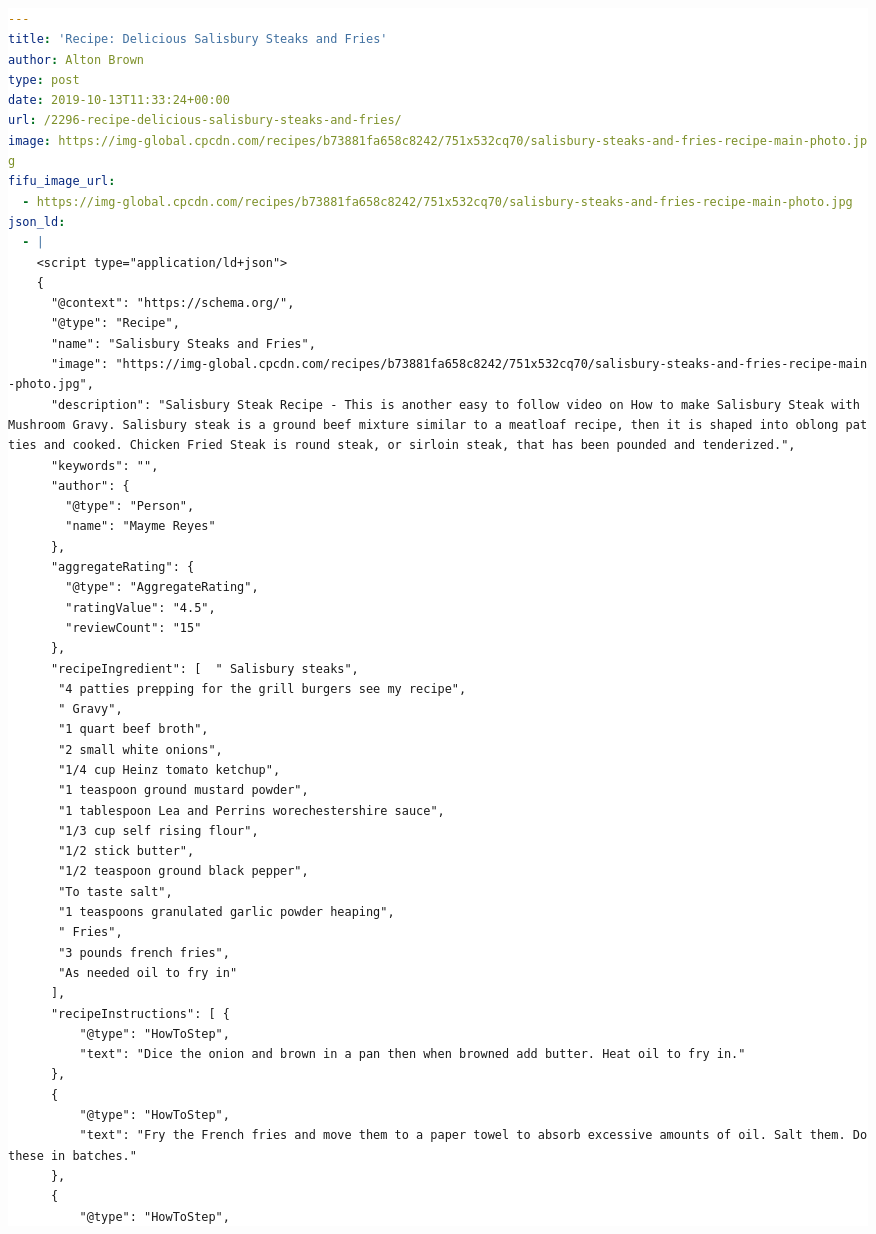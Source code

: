 ```yaml
---
title: 'Recipe: Delicious Salisbury Steaks and Fries'
author: Alton Brown
type: post
date: 2019-10-13T11:33:24+00:00
url: /2296-recipe-delicious-salisbury-steaks-and-fries/
image: https://img-global.cpcdn.com/recipes/b73881fa658c8242/751x532cq70/salisbury-steaks-and-fries-recipe-main-photo.jpg
fifu_image_url:
  - https://img-global.cpcdn.com/recipes/b73881fa658c8242/751x532cq70/salisbury-steaks-and-fries-recipe-main-photo.jpg
json_ld:
  - |
    <script type="application/ld+json">
    {
      "@context": "https://schema.org/", 
      "@type": "Recipe", 
      "name": "Salisbury Steaks and Fries",
      "image": "https://img-global.cpcdn.com/recipes/b73881fa658c8242/751x532cq70/salisbury-steaks-and-fries-recipe-main-photo.jpg",
      "description": "Salisbury Steak Recipe - This is another easy to follow video on How to make Salisbury Steak with Mushroom Gravy. Salisbury steak is a ground beef mixture similar to a meatloaf recipe, then it is shaped into oblong patties and cooked. Chicken Fried Steak is round steak, or sirloin steak, that has been pounded and tenderized.",
      "keywords": "",
      "author": {
        "@type": "Person",
        "name": "Mayme Reyes"
      },
      "aggregateRating": {
        "@type": "AggregateRating",
        "ratingValue": "4.5",
        "reviewCount": "15"
      },
      "recipeIngredient": [  " Salisbury steaks", 
       "4 patties prepping for the grill burgers see my recipe", 
       " Gravy", 
       "1 quart beef broth", 
       "2 small white onions", 
       "1/4 cup Heinz tomato ketchup", 
       "1 teaspoon ground mustard powder", 
       "1 tablespoon Lea and Perrins worechestershire sauce", 
       "1/3 cup self rising flour", 
       "1/2 stick butter", 
       "1/2 teaspoon ground black pepper", 
       "To taste salt", 
       "1 teaspoons granulated garlic powder heaping", 
       " Fries", 
       "3 pounds french fries", 
       "As needed oil to fry in"
      ],
      "recipeInstructions": [ {
          "@type": "HowToStep",
          "text": "Dice the onion and brown in a pan then when browned add butter. Heat oil to fry in."
      }, 
      {
          "@type": "HowToStep",
          "text": "Fry the French fries and move them to a paper towel to absorb excessive amounts of oil. Salt them. Do these in batches."
      }, 
      {
          "@type": "HowToStep",
```